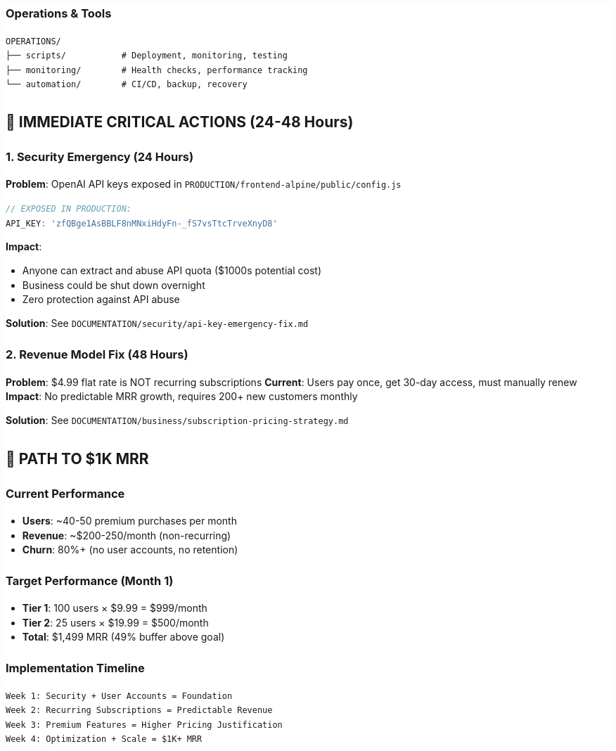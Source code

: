 ### Operations & Tools
```
OPERATIONS/
├── scripts/           # Deployment, monitoring, testing
├── monitoring/        # Health checks, performance tracking
└── automation/        # CI/CD, backup, recovery
```

## 🚨 IMMEDIATE CRITICAL ACTIONS (24-48 Hours)

### 1. Security Emergency (24 Hours)
**Problem**: OpenAI API keys exposed in `PRODUCTION/frontend-alpine/public/config.js`
```javascript
// EXPOSED IN PRODUCTION:
API_KEY: 'zfQBge1AsBBLF8nMNxiHdyFn-_fS7vsTtcTrveXnyD8'
```

**Impact**: 
- Anyone can extract and abuse API quota ($1000s potential cost)
- Business could be shut down overnight
- Zero protection against API abuse

**Solution**: See `DOCUMENTATION/security/api-key-emergency-fix.md`

### 2. Revenue Model Fix (48 Hours)
**Problem**: $4.99 flat rate is NOT recurring subscriptions
**Current**: Users pay once, get 30-day access, must manually renew
**Impact**: No predictable MRR growth, requires 200+ new customers monthly

**Solution**: See `DOCUMENTATION/business/subscription-pricing-strategy.md`

## 🎯 PATH TO $1K MRR

### Current Performance
- **Users**: ~40-50 premium purchases per month
- **Revenue**: ~$200-250/month (non-recurring)
- **Churn**: 80%+ (no user accounts, no retention)

### Target Performance (Month 1)
- **Tier 1**: 100 users × $9.99 = $999/month
- **Tier 2**: 25 users × $19.99 = $500/month  
- **Total**: $1,499 MRR (49% buffer above goal)

### Implementation Timeline
```
Week 1: Security + User Accounts = Foundation
Week 2: Recurring Subscriptions = Predictable Revenue
Week 3: Premium Features = Higher Pricing Justification
Week 4: Optimization + Scale = $1K+ MRR
```
